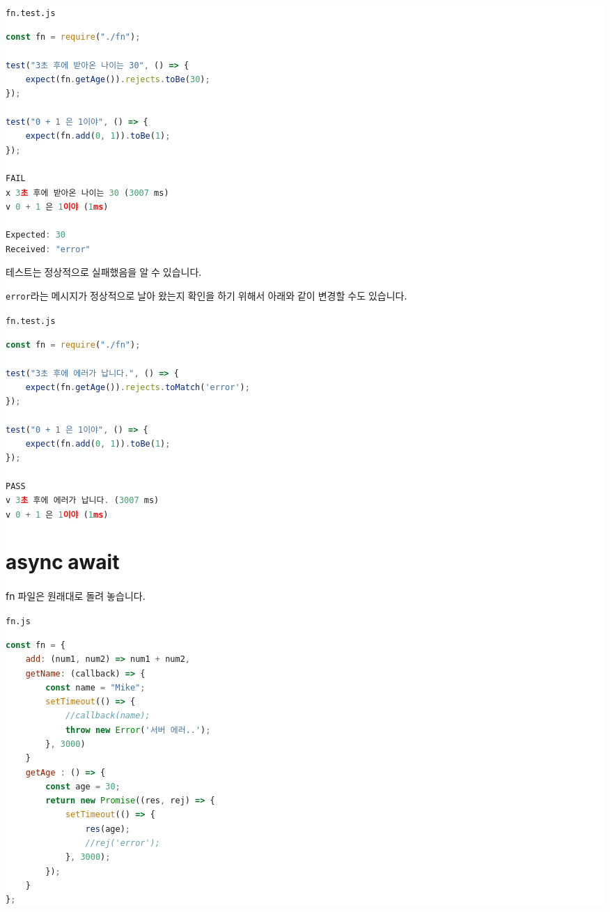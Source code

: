 `fn.test.js`
```javascript
const fn = require("./fn");

test("3초 후에 받아온 나이는 30", () => {
    expect(fn.getAge()).rejects.toBe(30);
});

test("0 + 1 은 1이야", () => {
    expect(fn.add(0, 1)).toBe(1);
});

FAIL
x 3초 후에 받아온 나이는 30 (3007 ms)
v 0 + 1 은 1이야 (1ms)

Expected: 30
Received: "error"
```

테스트는 정상적으로 실패했음을 알 수 있습니다.

`error`라는 메시지가 정상적으로 날아 왔는지 확인을 하기 위해서 아래와 같이 변경할 수도 있습니다.

`fn.test.js`
```javascript
const fn = require("./fn");

test("3초 후에 에러가 납니다.", () => {
    expect(fn.getAge()).rejects.toMatch('error');
});

test("0 + 1 은 1이야", () => {
    expect(fn.add(0, 1)).toBe(1);
});

PASS
v 3초 후에 에러가 납니다. (3007 ms)
v 0 + 1 은 1이야 (1ms)
```

# async await

fn 파일은 원래대로 돌려 놓습니다.

`fn.js`
```javascript
const fn = {
    add: (num1, num2) => num1 + num2,
    getName: (callback) => {
        const name = "Mike";
        setTimeout(() => {
            //callback(name);
            throw new Error('서버 에러..');
        }, 3000)
    }
    getAge : () => {
        const age = 30;
        return new Promise((res, rej) => {
            setTimeout(() => {
                res(age);
                //rej('error');
            }, 3000);
        });
    }
};
```